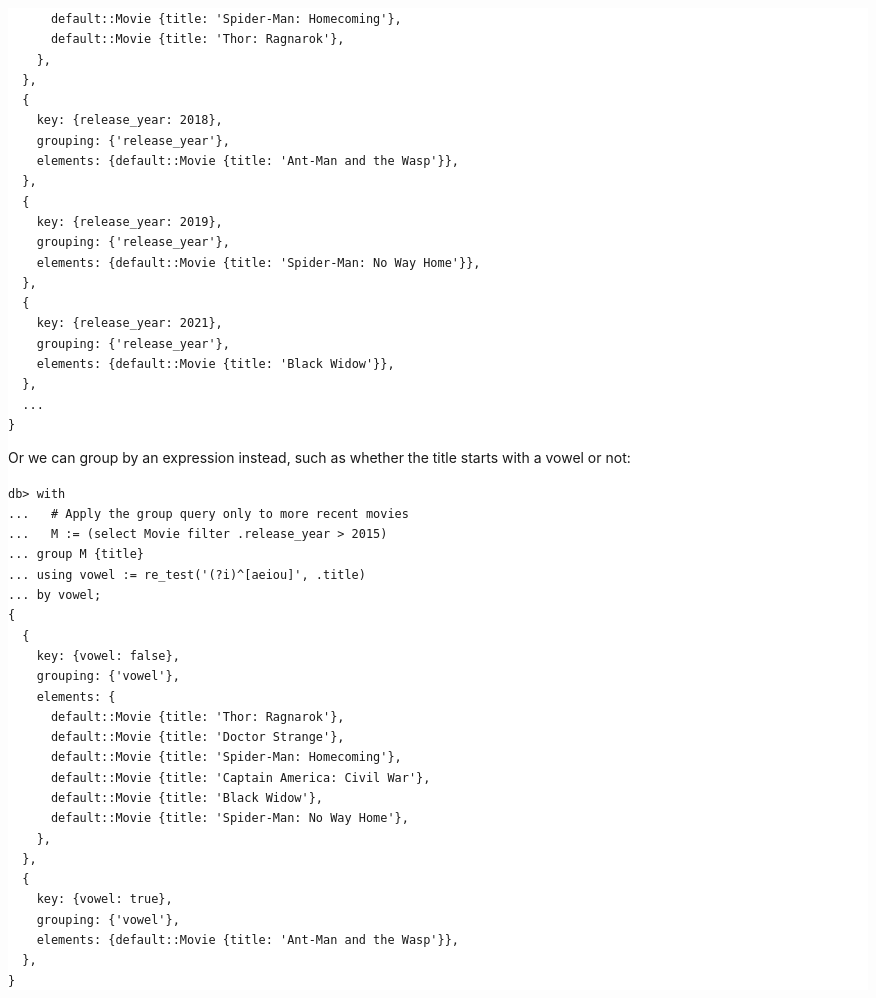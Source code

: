```edgeql-repl
      default::Movie {title: 'Spider-Man: Homecoming'},
      default::Movie {title: 'Thor: Ragnarok'},
    },
  },
  {
    key: {release_year: 2018},
    grouping: {'release_year'},
    elements: {default::Movie {title: 'Ant-Man and the Wasp'}},
  },
  {
    key: {release_year: 2019},
    grouping: {'release_year'},
    elements: {default::Movie {title: 'Spider-Man: No Way Home'}},
  },
  {
    key: {release_year: 2021},
    grouping: {'release_year'},
    elements: {default::Movie {title: 'Black Widow'}},
  },
  ...
}
```

Or we can group by an expression instead, such as whether the title starts with a vowel or not:

```edgeql-repl
db> with
...   # Apply the group query only to more recent movies
...   M := (select Movie filter .release_year > 2015)
... group M {title}
... using vowel := re_test('(?i)^[aeiou]', .title)
... by vowel;
{
  {
    key: {vowel: false},
    grouping: {'vowel'},
    elements: {
      default::Movie {title: 'Thor: Ragnarok'},
      default::Movie {title: 'Doctor Strange'},
      default::Movie {title: 'Spider-Man: Homecoming'},
      default::Movie {title: 'Captain America: Civil War'},
      default::Movie {title: 'Black Widow'},
      default::Movie {title: 'Spider-Man: No Way Home'},
    },
  },
  {
    key: {vowel: true},
    grouping: {'vowel'},
    elements: {default::Movie {title: 'Ant-Man and the Wasp'}},
  },
}
```
